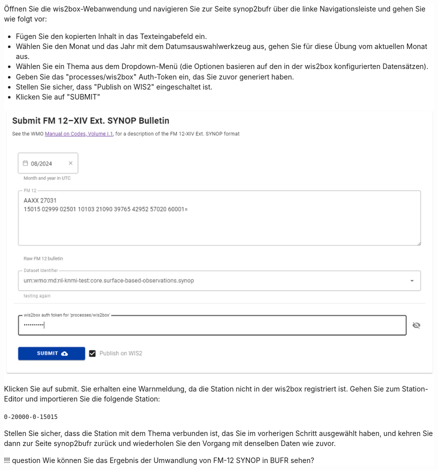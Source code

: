 Öffnen Sie die wis2box-Webanwendung und navigieren Sie zur Seite synop2bufr über die linke Navigationsleiste und gehen Sie wie folgt vor:

- Fügen Sie den kopierten Inhalt in das Texteingabefeld ein.
- Wählen Sie den Monat und das Jahr mit dem Datumsauswahlwerkzeug aus, gehen Sie für diese Übung vom aktuellen Monat aus.
- Wählen Sie ein Thema aus dem Dropdown-Menü (die Optionen basieren auf den in der wis2box konfigurierten Datensätzen).
- Geben Sie das "processes/wis2box" Auth-Token ein, das Sie zuvor generiert haben.
- Stellen Sie sicher, dass "Publish on WIS2" eingeschaltet ist.
- Klicken Sie auf "SUBMIT"

<center><img alt="Dialog zeigt die synop2bufr-Seite, einschließlich Umschaltknopf" src="/../assets/img/synop2bufr-toggle.png"></center>

Klicken Sie auf submit. Sie erhalten eine Warnmeldung, da die Station nicht in der wis2box registriert ist. Gehen Sie zum Station-Editor und importieren Sie die folgende Station:

``` {.copy}
0-20000-0-15015
```

Stellen Sie sicher, dass die Station mit dem Thema verbunden ist, das Sie im vorherigen Schritt ausgewählt haben, und kehren Sie dann zur Seite synop2bufr zurück und wiederholen Sie den Vorgang mit denselben Daten wie zuvor.

!!! question
    Wie können Sie das Ergebnis der Umwandlung von FM-12 SYNOP in BUFR sehen?
